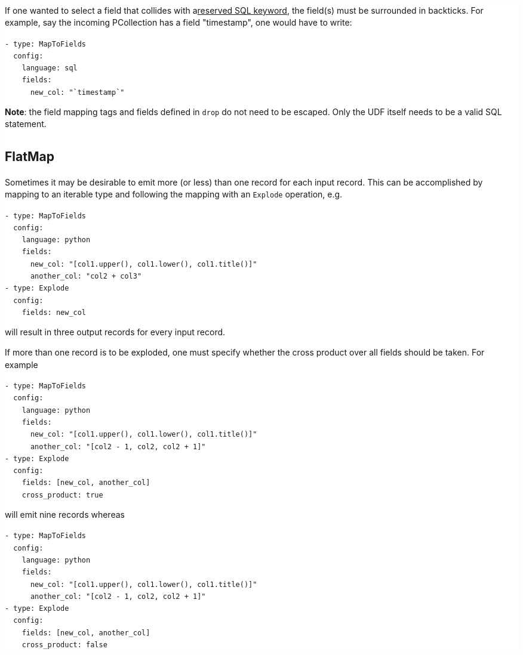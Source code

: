 If one wanted to select a field that collides with a[reserved SQL keyword](https://calcite.apache.org/docs/reference.html#keywords), the field(s) must be surrounded in backticks. For example, say the incoming PCollection has a field "timestamp", one would have to write:

```
- type: MapToFields
  config:
    language: sql
    fields:
      new_col: "`timestamp`"
```

**Note**: the field mapping tags and fields defined in `drop` do not need to be escaped. Only the UDF itself
needs to be a valid SQL statement.

## FlatMap

Sometimes it may be desirable to emit more (or less) than one record for each
input record.  This can be accomplished by mapping to an iterable type and
following the mapping with an `Explode` operation, e.g.

```
- type: MapToFields
  config:
    language: python
    fields:
      new_col: "[col1.upper(), col1.lower(), col1.title()]"
      another_col: "col2 + col3"
- type: Explode
  config:
    fields: new_col
```

will result in three output records for every input record.

If more than one record is to be exploded, one must specify whether the cross
product over all fields should be taken. For example

```
- type: MapToFields
  config:
    language: python
    fields:
      new_col: "[col1.upper(), col1.lower(), col1.title()]"
      another_col: "[col2 - 1, col2, col2 + 1]"
- type: Explode
  config:
    fields: [new_col, another_col]
    cross_product: true
```

will emit nine records whereas

```
- type: MapToFields
  config:
    language: python
    fields:
      new_col: "[col1.upper(), col1.lower(), col1.title()]"
      another_col: "[col2 - 1, col2, col2 + 1]"
- type: Explode
  config:
    fields: [new_col, another_col]
    cross_product: false
```
